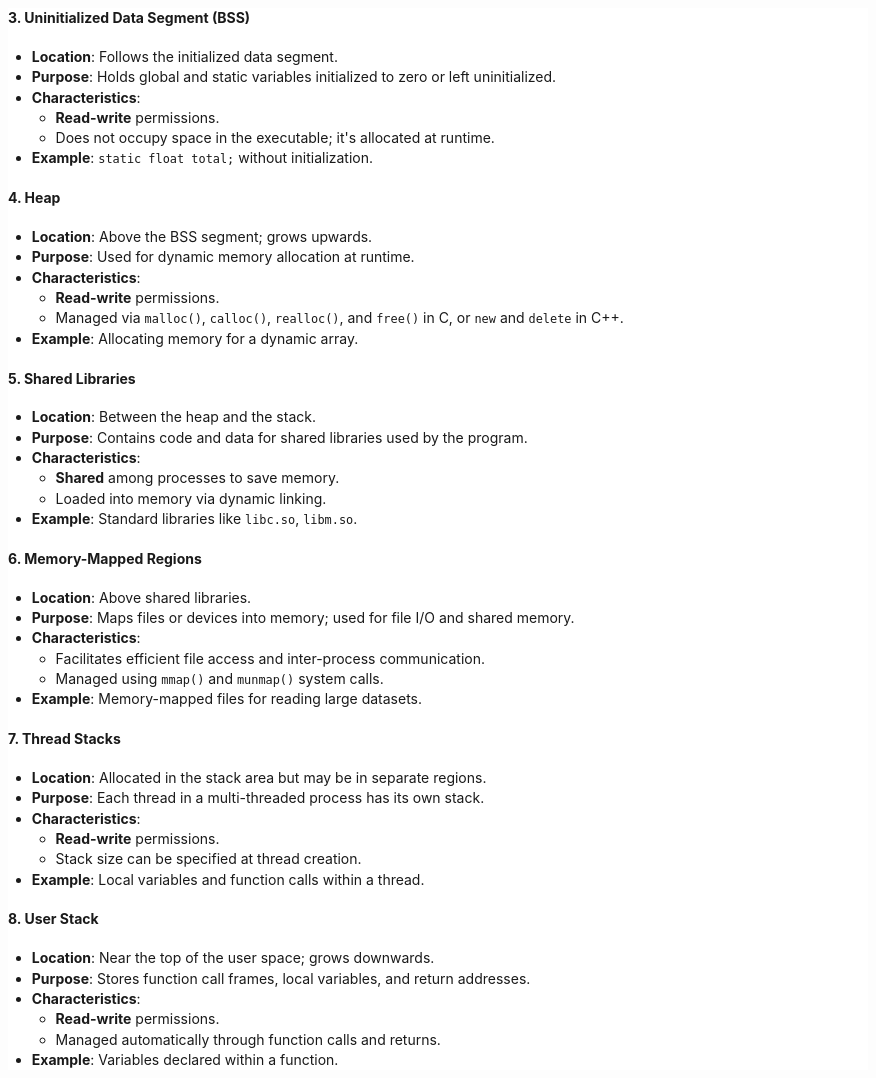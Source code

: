 #### **3. Uninitialized Data Segment (BSS)**

- **Location**: Follows the initialized data segment.
- **Purpose**: Holds global and static variables initialized to zero or left uninitialized.
- **Characteristics**:
  - **Read-write** permissions.
  - Does not occupy space in the executable; it's allocated at runtime.
- **Example**: `static float total;` without initialization.

#### **4. Heap**

- **Location**: Above the BSS segment; grows upwards.
- **Purpose**: Used for dynamic memory allocation at runtime.
- **Characteristics**:
  - **Read-write** permissions.
  - Managed via `malloc()`, `calloc()`, `realloc()`, and `free()` in C, or `new` and `delete` in C++.
- **Example**: Allocating memory for a dynamic array.

#### **5. Shared Libraries**

- **Location**: Between the heap and the stack.
- **Purpose**: Contains code and data for shared libraries used by the program.
- **Characteristics**:
  - **Shared** among processes to save memory.
  - Loaded into memory via dynamic linking.
- **Example**: Standard libraries like `libc.so`, `libm.so`.

#### **6. Memory-Mapped Regions**

- **Location**: Above shared libraries.
- **Purpose**: Maps files or devices into memory; used for file I/O and shared memory.
- **Characteristics**:
  - Facilitates efficient file access and inter-process communication.
  - Managed using `mmap()` and `munmap()` system calls.
- **Example**: Memory-mapped files for reading large datasets.

#### **7. Thread Stacks**

- **Location**: Allocated in the stack area but may be in separate regions.
- **Purpose**: Each thread in a multi-threaded process has its own stack.
- **Characteristics**:
  - **Read-write** permissions.
  - Stack size can be specified at thread creation.
- **Example**: Local variables and function calls within a thread.

#### **8. User Stack**

- **Location**: Near the top of the user space; grows downwards.
- **Purpose**: Stores function call frames, local variables, and return addresses.
- **Characteristics**:
  - **Read-write** permissions.
  - Managed automatically through function calls and returns.
- **Example**: Variables declared within a function.
